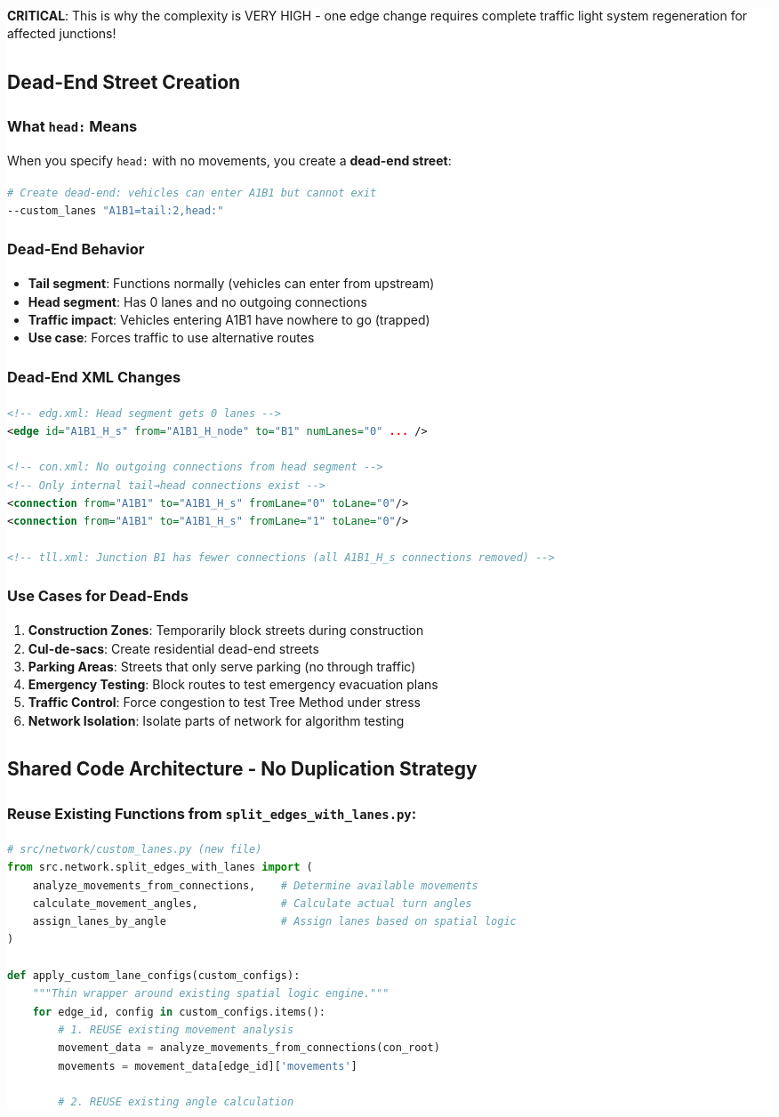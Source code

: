 **CRITICAL**: This is why the complexity is VERY HIGH - one edge change requires complete traffic light system regeneration for affected junctions!

## Dead-End Street Creation

### What `head:` Means

When you specify `head:` with no movements, you create a **dead-end street**:

```bash
# Create dead-end: vehicles can enter A1B1 but cannot exit
--custom_lanes "A1B1=tail:2,head:"
```

### Dead-End Behavior

- **Tail segment**: Functions normally (vehicles can enter from upstream)
- **Head segment**: Has 0 lanes and no outgoing connections
- **Traffic impact**: Vehicles entering A1B1 have nowhere to go (trapped)
- **Use case**: Forces traffic to use alternative routes

### Dead-End XML Changes

```xml
<!-- edg.xml: Head segment gets 0 lanes -->
<edge id="A1B1_H_s" from="A1B1_H_node" to="B1" numLanes="0" ... />

<!-- con.xml: No outgoing connections from head segment -->
<!-- Only internal tail→head connections exist -->
<connection from="A1B1" to="A1B1_H_s" fromLane="0" toLane="0"/>
<connection from="A1B1" to="A1B1_H_s" fromLane="1" toLane="0"/>

<!-- tll.xml: Junction B1 has fewer connections (all A1B1_H_s connections removed) -->
```

### Use Cases for Dead-Ends

1. **Construction Zones**: Temporarily block streets during construction
2. **Cul-de-sacs**: Create residential dead-end streets
3. **Parking Areas**: Streets that only serve parking (no through traffic)
4. **Emergency Testing**: Block routes to test emergency evacuation plans
5. **Traffic Control**: Force congestion to test Tree Method under stress
6. **Network Isolation**: Isolate parts of network for algorithm testing

## Shared Code Architecture - No Duplication Strategy

### Reuse Existing Functions from `split_edges_with_lanes.py`:

```python
# src/network/custom_lanes.py (new file)
from src.network.split_edges_with_lanes import (
    analyze_movements_from_connections,    # Determine available movements
    calculate_movement_angles,             # Calculate actual turn angles
    assign_lanes_by_angle                  # Assign lanes based on spatial logic
)

def apply_custom_lane_configs(custom_configs):
    """Thin wrapper around existing spatial logic engine."""
    for edge_id, config in custom_configs.items():
        # 1. REUSE existing movement analysis
        movement_data = analyze_movements_from_connections(con_root)
        movements = movement_data[edge_id]['movements']

        # 2. REUSE existing angle calculation
```